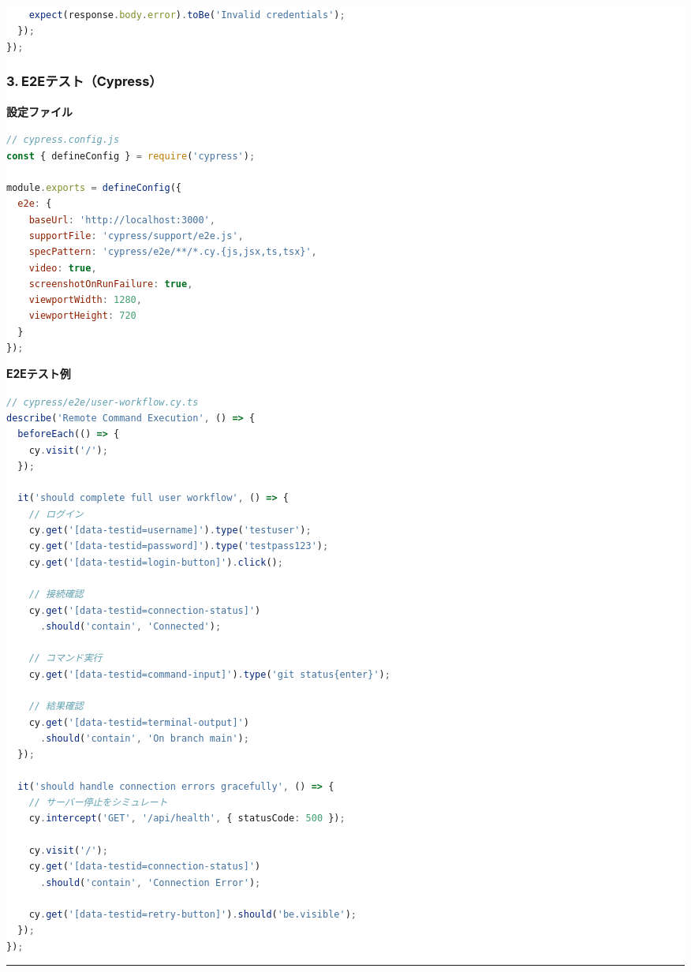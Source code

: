 ```typescript
    expect(response.body.error).toBe('Invalid credentials');
  });
});
```

### 3. E2Eテスト（Cypress）

**設定ファイル**
```javascript
// cypress.config.js
const { defineConfig } = require('cypress');

module.exports = defineConfig({
  e2e: {
    baseUrl: 'http://localhost:3000',
    supportFile: 'cypress/support/e2e.js',
    specPattern: 'cypress/e2e/**/*.cy.{js,jsx,ts,tsx}',
    video: true,
    screenshotOnRunFailure: true,
    viewportWidth: 1280,
    viewportHeight: 720
  }
});
```

**E2Eテスト例**
```typescript
// cypress/e2e/user-workflow.cy.ts
describe('Remote Command Execution', () => {
  beforeEach(() => {
    cy.visit('/');
  });

  it('should complete full user workflow', () => {
    // ログイン
    cy.get('[data-testid=username]').type('testuser');
    cy.get('[data-testid=password]').type('testpass123');
    cy.get('[data-testid=login-button]').click();

    // 接続確認
    cy.get('[data-testid=connection-status]')
      .should('contain', 'Connected');

    // コマンド実行
    cy.get('[data-testid=command-input]').type('git status{enter}');
    
    // 結果確認
    cy.get('[data-testid=terminal-output]')
      .should('contain', 'On branch main');
  });

  it('should handle connection errors gracefully', () => {
    // サーバー停止をシミュレート
    cy.intercept('GET', '/api/health', { statusCode: 500 });
    
    cy.visit('/');
    cy.get('[data-testid=connection-status]')
      .should('contain', 'Connection Error');
    
    cy.get('[data-testid=retry-button]').should('be.visible');
  });
});
```

---
